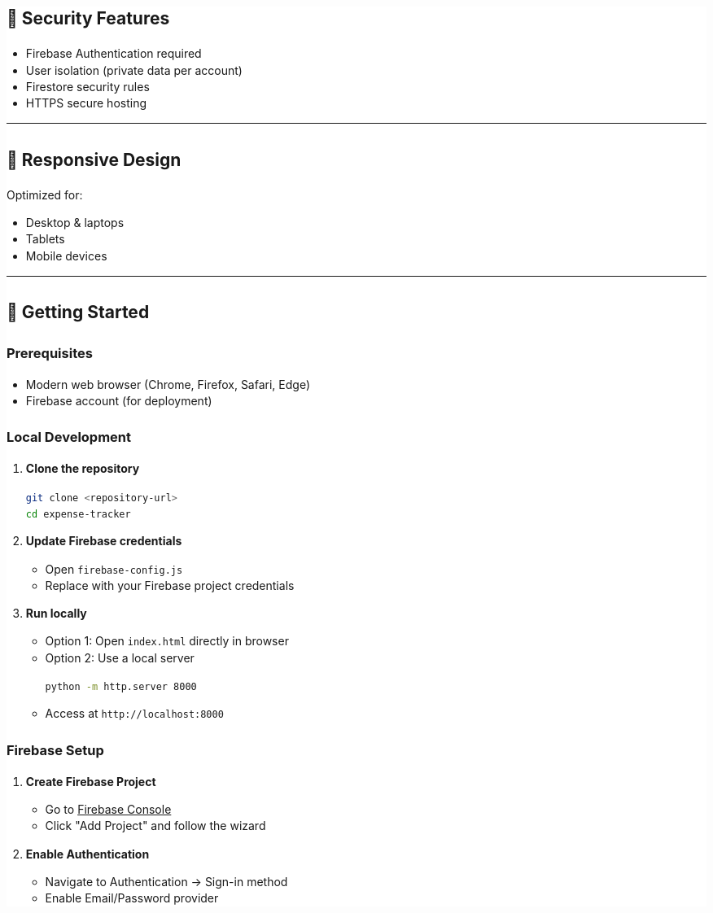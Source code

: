 
## 🔐 Security Features

- Firebase Authentication required  
- User isolation (private data per account)  
- Firestore security rules  
- HTTPS secure hosting  

---

## 📱 Responsive Design

Optimized for:  
- Desktop & laptops  
- Tablets  
- Mobile devices  

---

## 🚦 Getting Started

### Prerequisites
- Modern web browser (Chrome, Firefox, Safari, Edge)  
- Firebase account (for deployment)  

### Local Development

1. **Clone the repository**
   ```bash
   git clone <repository-url>
   cd expense-tracker
   ```

2. **Update Firebase credentials**
   - Open `firebase-config.js`
   - Replace with your Firebase project credentials

3. **Run locally**
   - Option 1: Open `index.html` directly in browser
   - Option 2: Use a local server
     ```bash
     python -m http.server 8000
     ```
   - Access at `http://localhost:8000`

### Firebase Setup

1. **Create Firebase Project**
   - Go to [Firebase Console](https://console.firebase.google.com)
   - Click "Add Project" and follow the wizard

2. **Enable Authentication**
   - Navigate to Authentication → Sign-in method
   - Enable Email/Password provider
